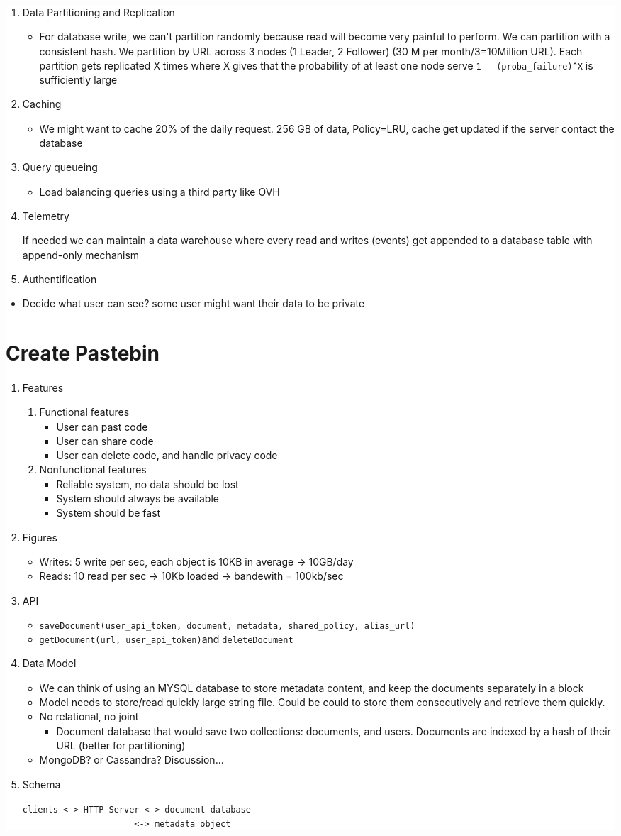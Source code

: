    1. Data Partitioning and Replication
      * For database write, we can't partition randomly because read will become very painful to perform. We can partition with a consistent hash.  We partition by URL across 3 nodes (1 Leader, 2 Follower) (30 M per month/3=10Million URL). Each partition gets replicated X times where X gives that the probability of at least one node serve `1 - (proba_failure)^X` is sufficiently large
   2. Caching
      * We might want to cache 20% of the daily request. 256 GB of data, Policy=LRU, cache get updated if the server contact the database
   3. Query queueing
      * Load balancing queries using a third party like OVH 

9. Telemetry

   If needed we can maintain a data warehouse where every read and writes (events) get appended to a database table with append-only mechanism

10. Authentification

  * Decide what user can see? some user might want their data to be private

# Create Pastebin
1. Features

   1. Functional features
      * User can past code
      * User can share code
      * User can delete code, and handle privacy code
   2. Nonfunctional features
      * Reliable system, no data should be lost
      * System should always be available
      * System should be fast

2. Figures

   * Writes: 5 write per sec, each object is 10KB in average -> 10GB/day
   * Reads: 10 read per sec -> 10Kb loaded -> bandewith = 100kb/sec

3. API

   * `saveDocument(user_api_token, document, metadata, shared_policy, alias_url)`
   * `getDocument(url, user_api_token)`and `deleteDocument`

4. Data Model

   * We can think of using an MYSQL database to store metadata content, and keep the documents separately in a block
   * Model needs to store/read quickly large string file. Could be could to store them consecutively and retrieve them quickly. 
   * No relational, no joint
     * Document database that would save two collections: documents, and users. Documents are indexed by a hash of their URL (better for partitioning)
   * MongoDB? or Cassandra? Discussion...

5. Schema

   ```
   clients <-> HTTP Server <-> document database
                         <-> metadata object
   ```
